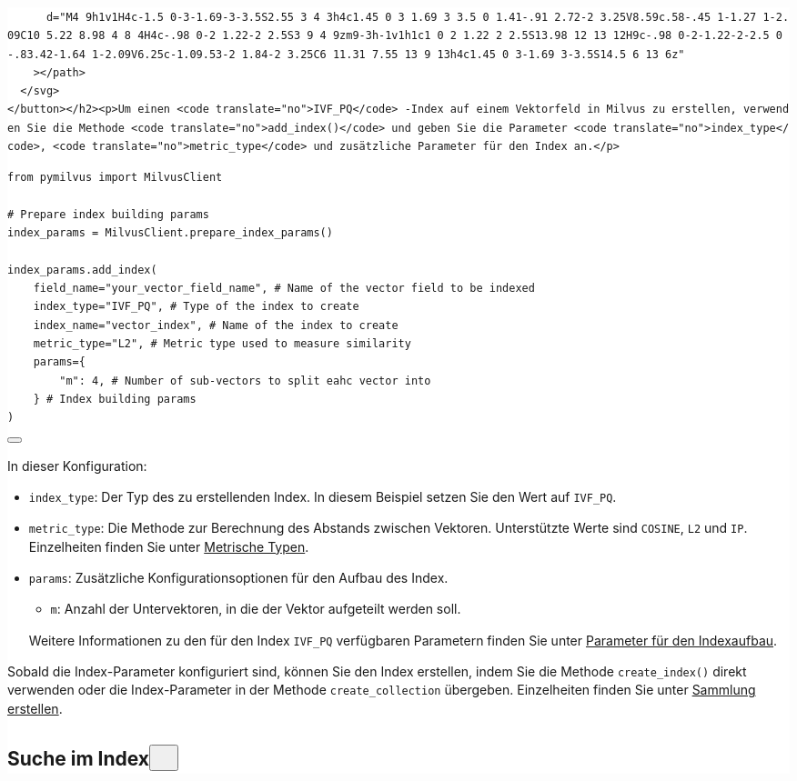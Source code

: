           d="M4 9h1v1H4c-1.5 0-3-1.69-3-3.5S2.55 3 4 3h4c1.45 0 3 1.69 3 3.5 0 1.41-.91 2.72-2 3.25V8.59c.58-.45 1-1.27 1-2.09C10 5.22 8.98 4 8 4H4c-.98 0-2 1.22-2 2.5S3 9 4 9zm9-3h-1v1h1c1 0 2 1.22 2 2.5S13.98 12 13 12H9c-.98 0-2-1.22-2-2.5 0-.83.42-1.64 1-2.09V6.25c-1.09.53-2 1.84-2 3.25C6 11.31 7.55 13 9 13h4c1.45 0 3-1.69 3-3.5S14.5 6 13 6z"
        ></path>
      </svg>
    </button></h2><p>Um einen <code translate="no">IVF_PQ</code> -Index auf einem Vektorfeld in Milvus zu erstellen, verwenden Sie die Methode <code translate="no">add_index()</code> und geben Sie die Parameter <code translate="no">index_type</code>, <code translate="no">metric_type</code> und zusätzliche Parameter für den Index an.</p>
<pre><code translate="no" class="language-python"><span class="hljs-keyword">from</span> pymilvus <span class="hljs-keyword">import</span> MilvusClient

<span class="hljs-comment"># Prepare index building params</span>
index_params = MilvusClient.prepare_index_params()

index_params.add_index(
    field_name=<span class="hljs-string">&quot;your_vector_field_name&quot;</span>, <span class="hljs-comment"># Name of the vector field to be indexed</span>
    index_type=<span class="hljs-string">&quot;IVF_PQ&quot;</span>, <span class="hljs-comment"># Type of the index to create</span>
    index_name=<span class="hljs-string">&quot;vector_index&quot;</span>, <span class="hljs-comment"># Name of the index to create</span>
    metric_type=<span class="hljs-string">&quot;L2&quot;</span>, <span class="hljs-comment"># Metric type used to measure similarity</span>
    params={
        <span class="hljs-string">&quot;m&quot;</span>: <span class="hljs-number">4</span>, <span class="hljs-comment"># Number of sub-vectors to split eahc vector into</span>
    } <span class="hljs-comment"># Index building params</span>
)
<button class="copy-code-btn"></button></code></pre>
<p>In dieser Konfiguration:</p>
<ul>
<li><p><code translate="no">index_type</code>: Der Typ des zu erstellenden Index. In diesem Beispiel setzen Sie den Wert auf <code translate="no">IVF_PQ</code>.</p></li>
<li><p><code translate="no">metric_type</code>: Die Methode zur Berechnung des Abstands zwischen Vektoren. Unterstützte Werte sind <code translate="no">COSINE</code>, <code translate="no">L2</code> und <code translate="no">IP</code>. Einzelheiten finden Sie unter <a href="/docs/de/metric.md">Metrische Typen</a>.</p></li>
<li><p><code translate="no">params</code>: Zusätzliche Konfigurationsoptionen für den Aufbau des Index.</p>
<ul>
<li><code translate="no">m</code>: Anzahl der Untervektoren, in die der Vektor aufgeteilt werden soll.</li>
</ul>
<p>Weitere Informationen zu den für den Index <code translate="no">IVF_PQ</code> verfügbaren Parametern finden Sie unter <a href="/docs/de/ivf-pq.md#Index-building-params">Parameter für den Indexaufbau</a>.</p></li>
</ul>
<p>Sobald die Index-Parameter konfiguriert sind, können Sie den Index erstellen, indem Sie die Methode <code translate="no">create_index()</code> direkt verwenden oder die Index-Parameter in der Methode <code translate="no">create_collection</code> übergeben. Einzelheiten finden Sie unter <a href="/docs/de/create-collection.md">Sammlung erstellen</a>.</p>
<h2 id="Search-on-index" class="common-anchor-header">Suche im Index<button data-href="#Search-on-index" class="anchor-icon" translate="no">
      <svg translate="no"
        aria-hidden="true"
        focusable="false"
        height="20"
        version="1.1"
        viewBox="0 0 16 16"
        width="16"
      >
        <path